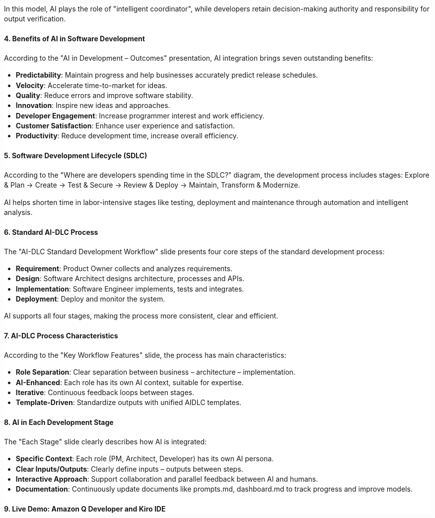 In this model, AI plays the role of "intelligent coordinator", while developers retain decision-making authority and responsibility for output verification.

#### 4. Benefits of AI in Software Development

According to the "AI in Development – Outcomes" presentation, AI integration brings seven outstanding benefits:

- **Predictability**: Maintain progress and help businesses accurately predict release schedules.
- **Velocity**: Accelerate time-to-market for ideas.
- **Quality**: Reduce errors and improve software stability.
- **Innovation**: Inspire new ideas and approaches.
- **Developer Engagement**: Increase programmer interest and work efficiency.
- **Customer Satisfaction**: Enhance user experience and satisfaction.
- **Productivity**: Reduce development time, increase overall efficiency.

#### 5. Software Development Lifecycle (SDLC)

According to the "Where are developers spending time in the SDLC?" diagram, the development process includes stages:
Explore & Plan → Create → Test & Secure → Review & Deploy → Maintain, Transform & Modernize.

AI helps shorten time in labor-intensive stages like testing, deployment and maintenance through automation and intelligent analysis.

#### 6. Standard AI-DLC Process

The "AI-DLC Standard Development Workflow" slide presents four core steps of the standard development process:

- **Requirement**: Product Owner collects and analyzes requirements.
- **Design**: Software Architect designs architecture, processes and APIs.
- **Implementation**: Software Engineer implements, tests and integrates.
- **Deployment**: Deploy and monitor the system.

AI supports all four stages, making the process more consistent, clear and efficient.

#### 7. AI-DLC Process Characteristics

According to the "Key Workflow Features" slide, the process has main characteristics:

- **Role Separation**: Clear separation between business – architecture – implementation.
- **AI-Enhanced**: Each role has its own AI context, suitable for expertise.
- **Iterative**: Continuous feedback loops between stages.
- **Template-Driven**: Standardize outputs with unified AIDLC templates.

#### 8. AI in Each Development Stage

The "Each Stage" slide clearly describes how AI is integrated:

- **Specific Context**: Each role (PM, Architect, Developer) has its own AI persona.
- **Clear Inputs/Outputs**: Clearly define inputs – outputs between steps.
- **Interactive Approach**: Support collaboration and parallel feedback between AI and humans.
- **Documentation**: Continuously update documents like prompts.md, dashboard.md to track progress and improve models.

#### 9. Live Demo: Amazon Q Developer and Kiro IDE
